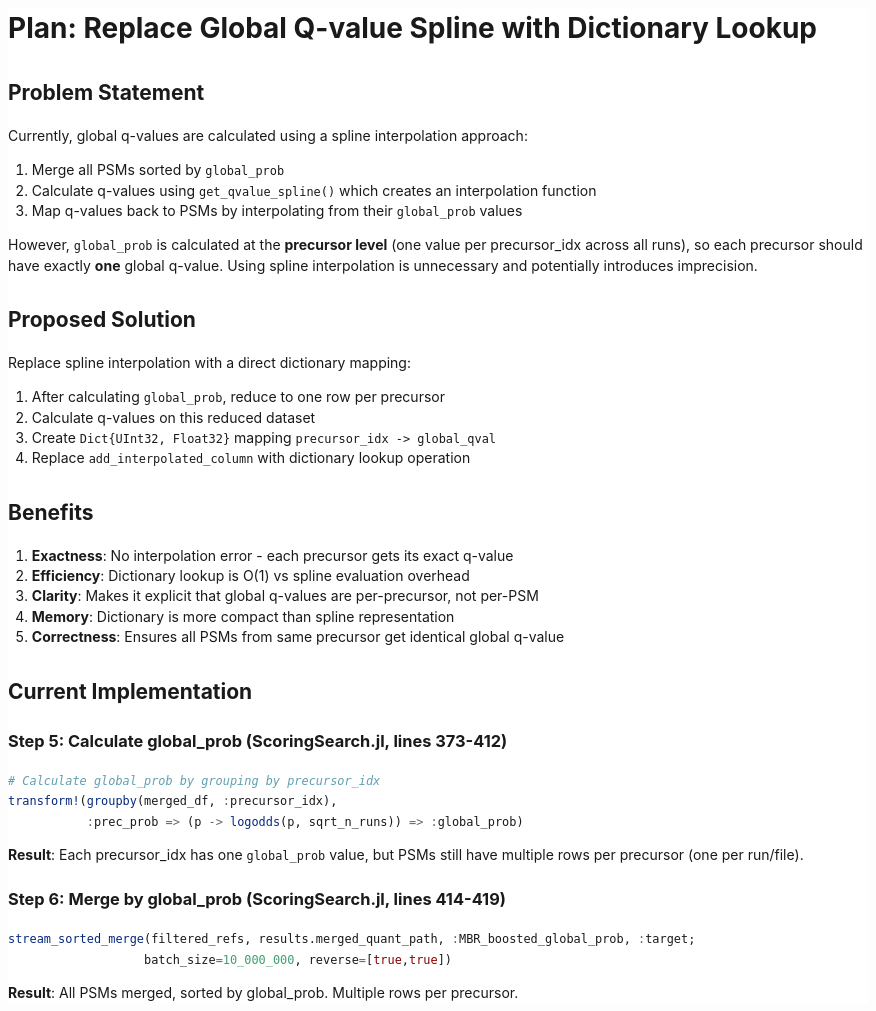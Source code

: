 # Plan: Replace Global Q-value Spline with Dictionary Lookup

## Problem Statement

Currently, global q-values are calculated using a spline interpolation approach:
1. Merge all PSMs sorted by `global_prob`
2. Calculate q-values using `get_qvalue_spline()` which creates an interpolation function
3. Map q-values back to PSMs by interpolating from their `global_prob` values

However, `global_prob` is calculated at the **precursor level** (one value per precursor_idx across all runs), so each precursor should have exactly **one** global q-value. Using spline interpolation is unnecessary and potentially introduces imprecision.

## Proposed Solution

Replace spline interpolation with a direct dictionary mapping:
1. After calculating `global_prob`, reduce to one row per precursor
2. Calculate q-values on this reduced dataset
3. Create `Dict{UInt32, Float32}` mapping `precursor_idx -> global_qval`
4. Replace `add_interpolated_column` with dictionary lookup operation

## Benefits

1. **Exactness**: No interpolation error - each precursor gets its exact q-value
2. **Efficiency**: Dictionary lookup is O(1) vs spline evaluation overhead
3. **Clarity**: Makes it explicit that global q-values are per-precursor, not per-PSM
4. **Memory**: Dictionary is more compact than spline representation
5. **Correctness**: Ensures all PSMs from same precursor get identical global q-value

## Current Implementation

### Step 5: Calculate global_prob (ScoringSearch.jl, lines 373-412)
```julia
# Calculate global_prob by grouping by precursor_idx
transform!(groupby(merged_df, :precursor_idx),
           :prec_prob => (p -> logodds(p, sqrt_n_runs)) => :global_prob)
```
**Result**: Each precursor_idx has one `global_prob` value, but PSMs still have multiple rows per precursor (one per run/file).

### Step 6: Merge by global_prob (ScoringSearch.jl, lines 414-419)
```julia
stream_sorted_merge(filtered_refs, results.merged_quant_path, :MBR_boosted_global_prob, :target;
                   batch_size=10_000_000, reverse=[true,true])
```
**Result**: All PSMs merged, sorted by global_prob. Multiple rows per precursor.
